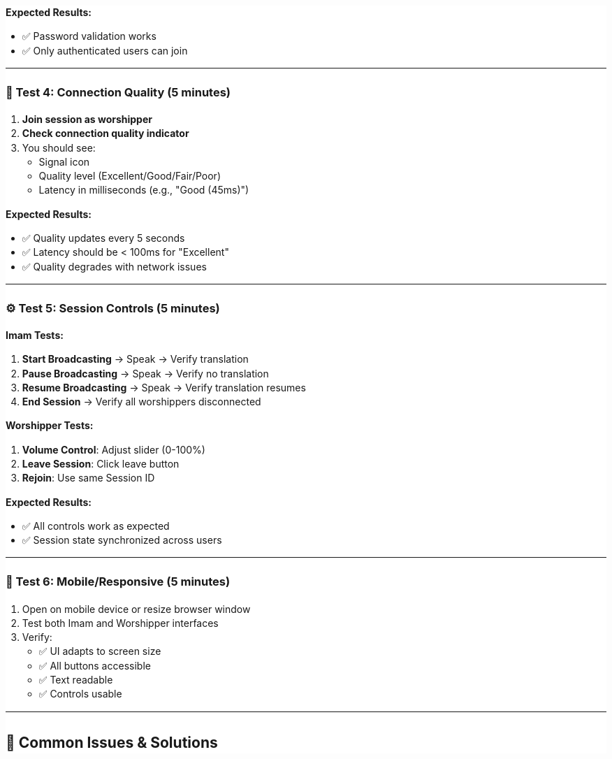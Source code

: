 **Expected Results:**
- ✅ Password validation works
- ✅ Only authenticated users can join

---

### **🔌 Test 4: Connection Quality (5 minutes)**

1. **Join session as worshipper**
2. **Check connection quality indicator**
3. You should see:
   - Signal icon
   - Quality level (Excellent/Good/Fair/Poor)
   - Latency in milliseconds (e.g., "Good (45ms)")

**Expected Results:**
- ✅ Quality updates every 5 seconds
- ✅ Latency should be < 100ms for "Excellent"
- ✅ Quality degrades with network issues

---

### **⚙️ Test 5: Session Controls (5 minutes)**

**Imam Tests:**
1. **Start Broadcasting** → Speak → Verify translation
2. **Pause Broadcasting** → Speak → Verify no translation
3. **Resume Broadcasting** → Speak → Verify translation resumes
4. **End Session** → Verify all worshippers disconnected

**Worshipper Tests:**
1. **Volume Control**: Adjust slider (0-100%)
2. **Leave Session**: Click leave button
3. **Rejoin**: Use same Session ID

**Expected Results:**
- ✅ All controls work as expected
- ✅ Session state synchronized across users

---

### **📱 Test 6: Mobile/Responsive (5 minutes)**

1. Open on mobile device or resize browser window
2. Test both Imam and Worshipper interfaces
3. Verify:
   - ✅ UI adapts to screen size
   - ✅ All buttons accessible
   - ✅ Text readable
   - ✅ Controls usable

---

## 🐛 Common Issues & Solutions
